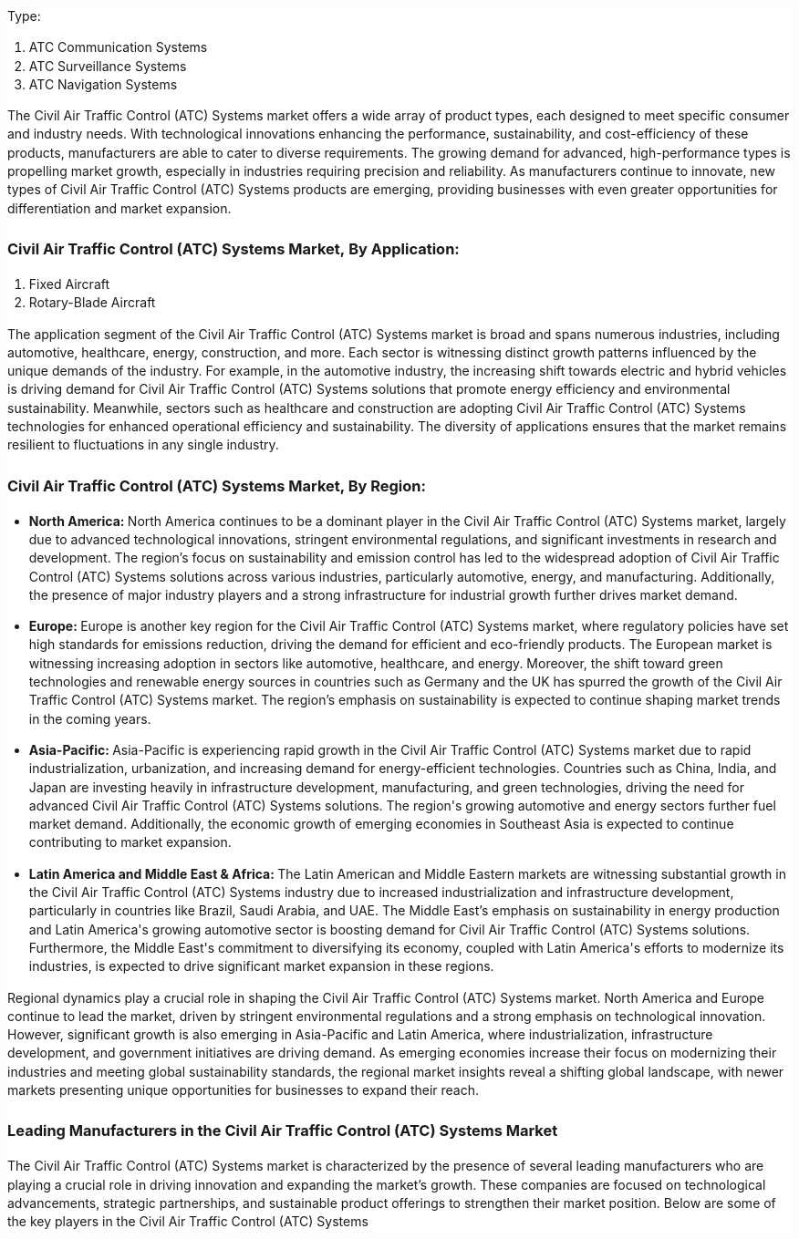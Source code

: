 Type:<br /></strong></h3><ol><li>ATC Communication Systems<li> ATC Surveillance Systems<li> ATC Navigation Systems</li></ol><p>The Civil Air Traffic Control (ATC) Systems market offers a wide array of product types, each designed to meet specific consumer and industry needs. With technological innovations enhancing the performance, sustainability, and cost-efficiency of these products, manufacturers are able to cater to diverse requirements. The growing demand for advanced, high-performance types is propelling market growth, especially in industries requiring precision and reliability. As manufacturers continue to innovate, new types of Civil Air Traffic Control (ATC) Systems products are emerging, providing businesses with even greater opportunities for differentiation and market expansion.</p><h3>Civil Air Traffic Control (ATC) Systems Market,&nbsp;By Application:</h3><ol><li>Fixed Aircraft<li> Rotary-Blade Aircraft</li></ol><p>The application segment of the Civil Air Traffic Control (ATC) Systems market is broad and spans numerous industries, including automotive, healthcare, energy, construction, and more. Each sector is witnessing distinct growth patterns influenced by the unique demands of the industry. For example, in the automotive industry, the increasing shift towards electric and hybrid vehicles is driving demand for Civil Air Traffic Control (ATC) Systems solutions that promote energy efficiency and environmental sustainability. Meanwhile, sectors such as healthcare and construction are adopting Civil Air Traffic Control (ATC) Systems technologies for enhanced operational efficiency and sustainability. The diversity of applications ensures that the market remains resilient to fluctuations in any single industry.</p><h3>Civil Air Traffic Control (ATC) Systems Market, By Region:</h3><ul><li><p><strong>North America:&nbsp;</strong>North America continues to be a dominant player in the Civil Air Traffic Control (ATC) Systems market, largely due to advanced technological innovations, stringent environmental regulations, and significant investments in research and development. The region&rsquo;s focus on sustainability and emission control has led to the widespread adoption of Civil Air Traffic Control (ATC) Systems solutions across various industries, particularly automotive, energy, and manufacturing. Additionally, the presence of major industry players and a strong infrastructure for industrial growth further drives market demand.</p></li><li><p><strong><strong>Europe:&nbsp;</strong></strong>Europe is another key region for the Civil Air Traffic Control (ATC) Systems market, where regulatory policies have set high standards for emissions reduction, driving the demand for efficient and eco-friendly products. The European market is witnessing increasing adoption in sectors like automotive, healthcare, and energy. Moreover, the shift toward green technologies and renewable energy sources in countries such as Germany and the UK has spurred the growth of the Civil Air Traffic Control (ATC) Systems market. The region&rsquo;s emphasis on sustainability is expected to continue shaping market trends in the coming years.</p></li><li><p><strong><strong>Asia-Pacific:&nbsp;</strong></strong>Asia-Pacific is experiencing rapid growth in the Civil Air Traffic Control (ATC) Systems market due to rapid industrialization, urbanization, and increasing demand for energy-efficient technologies. Countries such as China, India, and Japan are investing heavily in infrastructure development, manufacturing, and green technologies, driving the need for advanced Civil Air Traffic Control (ATC) Systems solutions. The region's growing automotive and energy sectors further fuel market demand. Additionally, the economic growth of emerging economies in Southeast Asia is expected to continue contributing to market expansion.</p></li><li><p><strong><strong>Latin America and Middle East &amp; Africa:&nbsp;</strong></strong>The Latin American and Middle Eastern markets are witnessing substantial growth in the Civil Air Traffic Control (ATC) Systems industry due to increased industrialization and infrastructure development, particularly in countries like Brazil, Saudi Arabia, and UAE. The Middle East&rsquo;s emphasis on sustainability in energy production and Latin America's growing automotive sector is boosting demand for Civil Air Traffic Control (ATC) Systems solutions. Furthermore, the Middle East's commitment to diversifying its economy, coupled with Latin America's efforts to modernize its industries, is expected to drive significant market expansion in these regions.</p></li></ul><p>Regional dynamics play a crucial role in shaping the Civil Air Traffic Control (ATC) Systems market. North America and Europe continue to lead the market, driven by stringent environmental regulations and a strong emphasis on technological innovation. However, significant growth is also emerging in Asia-Pacific and Latin America, where industrialization, infrastructure development, and government initiatives are driving demand. As emerging economies increase their focus on modernizing their industries and meeting global sustainability standards, the regional market insights reveal a shifting global landscape, with newer markets presenting unique opportunities for businesses to expand their reach.</p><h3><strong>Leading Manufacturers in the Civil Air Traffic Control (ATC) Systems Market</strong></h3><p>The Civil Air Traffic Control (ATC) Systems market is characterized by the presence of several leading manufacturers who are playing a crucial role in driving innovation and expanding the market&rsquo;s growth. These companies are focused on technological advancements, strategic partnerships, and sustainable product offerings to strengthen their market position. Below are some of the key players in the Civil Air Traffic Control (ATC) Systems